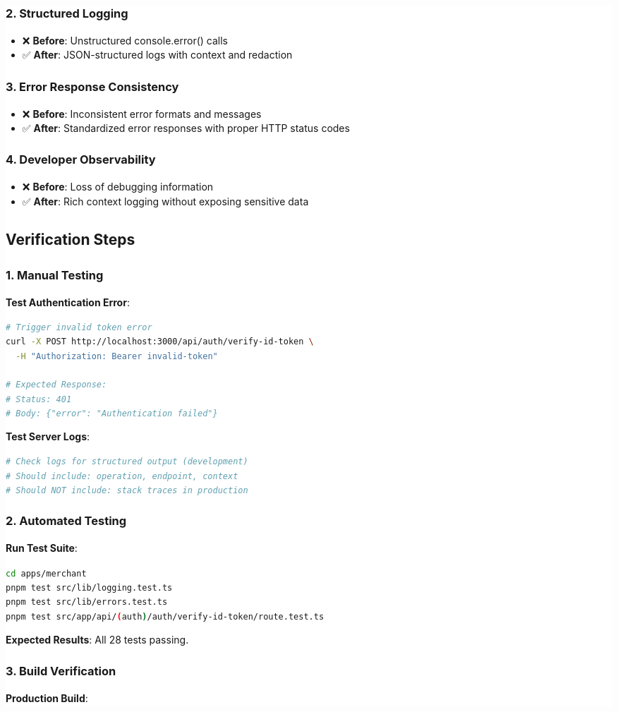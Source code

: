 ### 2. Structured Logging

- ❌ **Before**: Unstructured console.error() calls
- ✅ **After**: JSON-structured logs with context and redaction

### 3. Error Response Consistency

- ❌ **Before**: Inconsistent error formats and messages
- ✅ **After**: Standardized error responses with proper HTTP status codes

### 4. Developer Observability

- ❌ **Before**: Loss of debugging information
- ✅ **After**: Rich context logging without exposing sensitive data

## Verification Steps

### 1. Manual Testing

**Test Authentication Error**:

```bash
# Trigger invalid token error
curl -X POST http://localhost:3000/api/auth/verify-id-token \
  -H "Authorization: Bearer invalid-token"

# Expected Response:
# Status: 401
# Body: {"error": "Authentication failed"}
```

**Test Server Logs**:

```bash
# Check logs for structured output (development)
# Should include: operation, endpoint, context
# Should NOT include: stack traces in production
```

### 2. Automated Testing

**Run Test Suite**:

```bash
cd apps/merchant
pnpm test src/lib/logging.test.ts
pnpm test src/lib/errors.test.ts
pnpm test src/app/api/(auth)/auth/verify-id-token/route.test.ts
```

**Expected Results**: All 28 tests passing.

### 3. Build Verification

**Production Build**:
